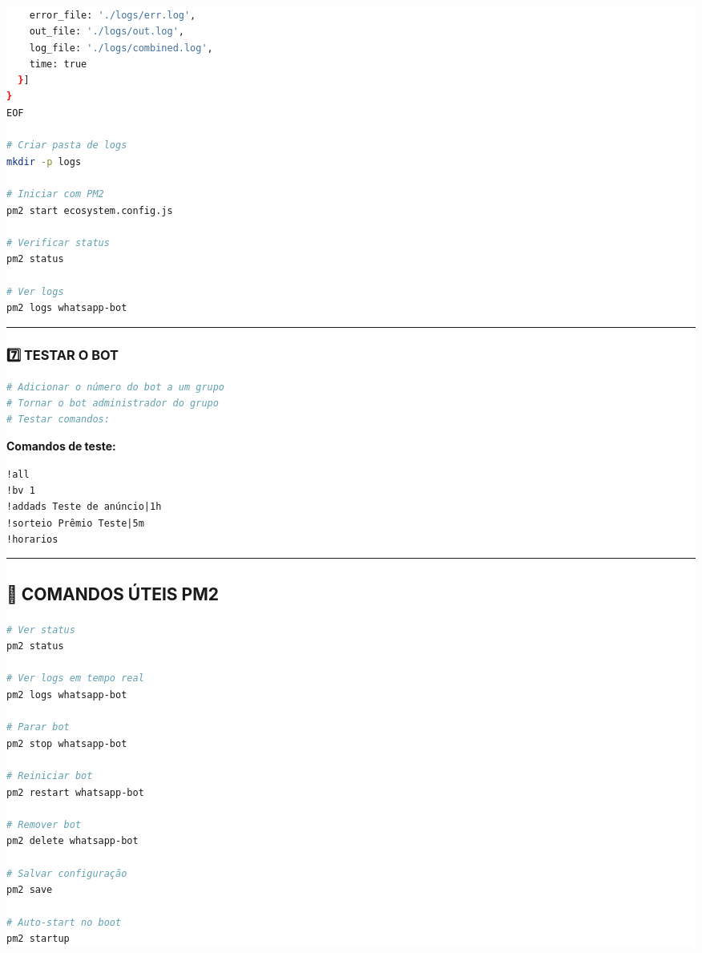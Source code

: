 ```bash
    error_file: './logs/err.log',
    out_file: './logs/out.log',
    log_file: './logs/combined.log',
    time: true
  }]
}
EOF

# Criar pasta de logs
mkdir -p logs

# Iniciar com PM2
pm2 start ecosystem.config.js

# Verificar status
pm2 status

# Ver logs
pm2 logs whatsapp-bot
```

---

### 7️⃣ **TESTAR O BOT**

```bash
# Adicionar o número do bot a um grupo
# Tornar o bot administrador do grupo
# Testar comandos:
```

**Comandos de teste:**
```
!all
!bv 1
!addads Teste de anúncio|1h
!sorteio Prêmio Teste|5m
!horarios
```

---

## 🔧 COMANDOS ÚTEIS PM2

```bash
# Ver status
pm2 status

# Ver logs em tempo real
pm2 logs whatsapp-bot

# Parar bot
pm2 stop whatsapp-bot

# Reiniciar bot
pm2 restart whatsapp-bot

# Remover bot
pm2 delete whatsapp-bot

# Salvar configuração
pm2 save

# Auto-start no boot
pm2 startup
```